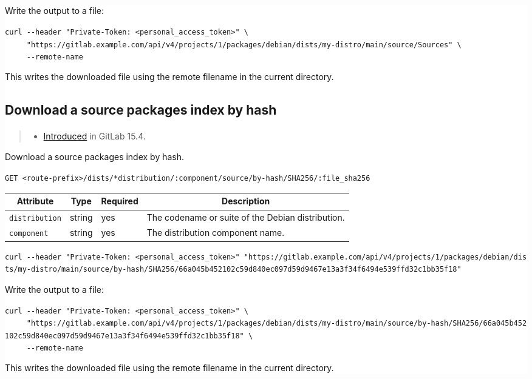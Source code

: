 Write the output to a file:

```shell
curl --header "Private-Token: <personal_access_token>" \
     "https://gitlab.example.com/api/v4/projects/1/packages/debian/dists/my-distro/main/source/Sources" \
     --remote-name
```

This writes the downloaded file using the remote filename in the current directory.

## Download a source packages index by hash

> - [Introduced](https://gitlab.com/gitlab-org/gitlab/-/merge_requests/96947) in GitLab 15.4.

Download a source packages index by hash.

```plaintext
GET <route-prefix>/dists/*distribution/:component/source/by-hash/SHA256/:file_sha256
```

| Attribute         | Type   | Required | Description |
| ----------------- | ------ | -------- | ----------- |
| `distribution`    | string | yes      | The codename or suite of the Debian distribution. |
| `component`       | string | yes      | The distribution component name. |

```shell
curl --header "Private-Token: <personal_access_token>" "https://gitlab.example.com/api/v4/projects/1/packages/debian/dists/my-distro/main/source/by-hash/SHA256/66a045b452102c59d840ec097d59d9467e13a3f34f6494e539ffd32c1bb35f18"
```

Write the output to a file:

```shell
curl --header "Private-Token: <personal_access_token>" \
     "https://gitlab.example.com/api/v4/projects/1/packages/debian/dists/my-distro/main/source/by-hash/SHA256/66a045b452102c59d840ec097d59d9467e13a3f34f6494e539ffd32c1bb35f18" \
     --remote-name
```

This writes the downloaded file using the remote filename in the current directory.
